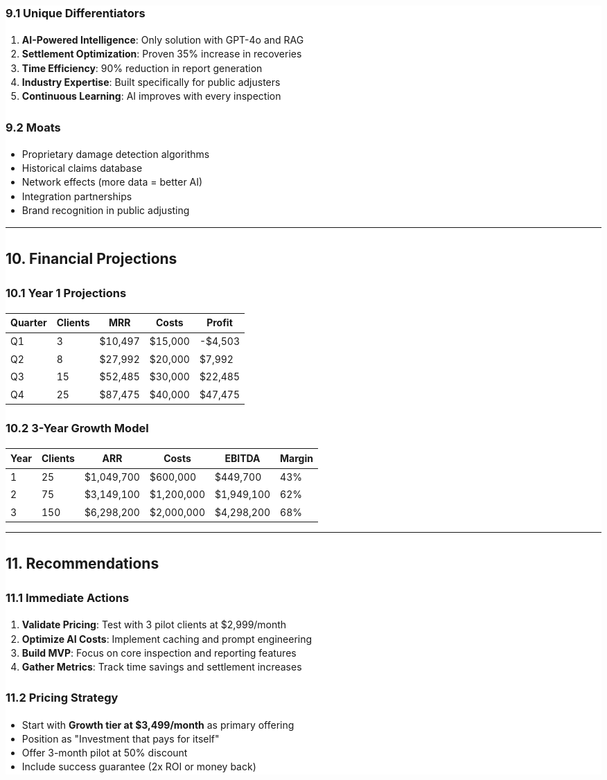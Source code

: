 ### 9.1 Unique Differentiators
1. **AI-Powered Intelligence**: Only solution with GPT-4o and RAG
2. **Settlement Optimization**: Proven 35% increase in recoveries
3. **Time Efficiency**: 90% reduction in report generation
4. **Industry Expertise**: Built specifically for public adjusters
5. **Continuous Learning**: AI improves with every inspection

### 9.2 Moats
- Proprietary damage detection algorithms
- Historical claims database
- Network effects (more data = better AI)
- Integration partnerships
- Brand recognition in public adjusting

---

## 10. Financial Projections

### 10.1 Year 1 Projections
| Quarter | Clients | MRR | Costs | Profit |
|---------|---------|-----|-------|--------|
| Q1 | 3 | $10,497 | $15,000 | -$4,503 |
| Q2 | 8 | $27,992 | $20,000 | $7,992 |
| Q3 | 15 | $52,485 | $30,000 | $22,485 |
| Q4 | 25 | $87,475 | $40,000 | $47,475 |

### 10.2 3-Year Growth Model
| Year | Clients | ARR | Costs | EBITDA | Margin |
|------|---------|-----|-------|--------|--------|
| 1 | 25 | $1,049,700 | $600,000 | $449,700 | 43% |
| 2 | 75 | $3,149,100 | $1,200,000 | $1,949,100 | 62% |
| 3 | 150 | $6,298,200 | $2,000,000 | $4,298,200 | 68% |

---

## 11. Recommendations

### 11.1 Immediate Actions
1. **Validate Pricing**: Test with 3 pilot clients at $2,999/month
2. **Optimize AI Costs**: Implement caching and prompt engineering
3. **Build MVP**: Focus on core inspection and reporting features
4. **Gather Metrics**: Track time savings and settlement increases

### 11.2 Pricing Strategy
- Start with **Growth tier at $3,499/month** as primary offering
- Position as "Investment that pays for itself"
- Offer 3-month pilot at 50% discount
- Include success guarantee (2x ROI or money back)
